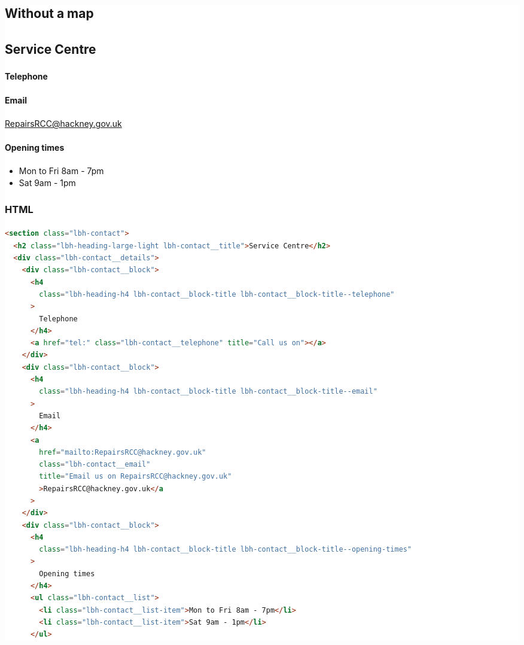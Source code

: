 ## Without a map

<section class="lbh-contact">
    <h2 class="lbh-heading-large-light lbh-contact__title">Service Centre</h2>
  <div class="lbh-contact__details">
      <div class="lbh-contact__block">
        <h4 class="lbh-heading-h4 lbh-contact__block-title lbh-contact__block-title--telephone">Telephone</h4>
            <a href="tel:" class="lbh-contact__telephone" title="Call us on"></a>
      </div>
      <div class="lbh-contact__block">
        <h4 class="lbh-heading-h4 lbh-contact__block-title lbh-contact__block-title--email">Email</h4>
            <a href="mailto:RepairsRCC@hackney.gov.uk" class="lbh-contact__email" title="Email us on RepairsRCC@hackney.gov.uk">RepairsRCC@hackney.gov.uk</a>
      </div>
      <div class="lbh-contact__block">
        <h4 class="lbh-heading-h4 lbh-contact__block-title lbh-contact__block-title--opening-times">Opening times</h4>
        <ul class="lbh-contact__list">
            <li class="lbh-contact__list-item">Mon to Fri 8am - 7pm</li>
            <li class="lbh-contact__list-item">Sat 9am - 1pm</li>
        </ul>
      </div>
  </div>
</section>

### HTML

```html
<section class="lbh-contact">
  <h2 class="lbh-heading-large-light lbh-contact__title">Service Centre</h2>
  <div class="lbh-contact__details">
    <div class="lbh-contact__block">
      <h4
        class="lbh-heading-h4 lbh-contact__block-title lbh-contact__block-title--telephone"
      >
        Telephone
      </h4>
      <a href="tel:" class="lbh-contact__telephone" title="Call us on"></a>
    </div>
    <div class="lbh-contact__block">
      <h4
        class="lbh-heading-h4 lbh-contact__block-title lbh-contact__block-title--email"
      >
        Email
      </h4>
      <a
        href="mailto:RepairsRCC@hackney.gov.uk"
        class="lbh-contact__email"
        title="Email us on RepairsRCC@hackney.gov.uk"
        >RepairsRCC@hackney.gov.uk</a
      >
    </div>
    <div class="lbh-contact__block">
      <h4
        class="lbh-heading-h4 lbh-contact__block-title lbh-contact__block-title--opening-times"
      >
        Opening times
      </h4>
      <ul class="lbh-contact__list">
        <li class="lbh-contact__list-item">Mon to Fri 8am - 7pm</li>
        <li class="lbh-contact__list-item">Sat 9am - 1pm</li>
      </ul>
```